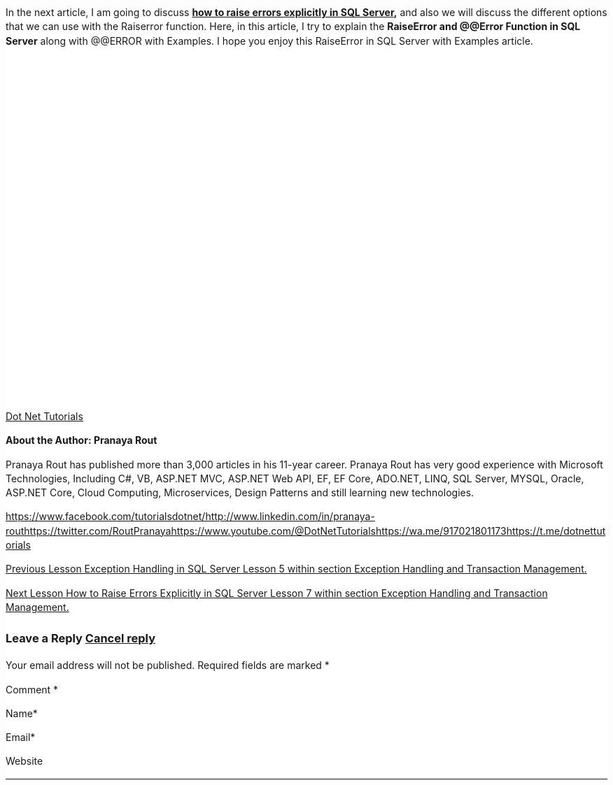In the next article, I am going to discuss **[how to raise errors explicitly in SQL Server](https://dotnettutorials.net/lesson/how-to-raise-errors-explicitly-in-sql-server/),** and also we will discuss the different options that we can use with the Raiserror function. Here, in this article, I try to explain the **RaiseError and @@Error Function in SQL Server** along with @@ERROR with Examples. I hope you enjoy this RaiseError in SQL Server with Examples article.

[![dotnettutorials 1280x720](data:image/svg+xml,%3Csvg%20xmlns=%22http://www.w3.org/2000/svg%22%20width=%221280%22%20height=%22720%22%3E%3C/svg%3E)](https://dotnettutorials.net/pranaya-rout/)

[Dot Net Tutorials](https://dotnettutorials.net/pranaya-rout/)

**About the Author: Pranaya Rout**

Pranaya Rout has published more than 3,000 articles in his 11-year career. Pranaya Rout has very good experience with Microsoft Technologies, Including C#, VB, ASP.NET MVC, ASP.NET Web API, EF, EF Core, ADO.NET, LINQ, SQL Server, MYSQL, Oracle, ASP.NET Core, Cloud Computing, Microservices, Design Patterns and still learning new technologies.

https://www.facebook.com/tutorialsdotnet/http://www.linkedin.com/in/pranaya-routhttps://twitter.com/RoutPranayahttps://www.youtube.com/@DotNetTutorialshttps://wa.me/917021801173https://t.me/dotnettutorials

[Previous Lesson
Exception Handling in SQL Server
Lesson 5 within section Exception Handling and Transaction Management.](https://dotnettutorials.net/lesson/exception-handling-in-sql-server/)

[Next Lesson
How to Raise Errors Explicitly in SQL Server
Lesson 7 within section Exception Handling and Transaction Management.](https://dotnettutorials.net/lesson/how-to-raise-errors-explicitly-in-sql-server/)

### Leave a Reply [Cancel reply](/lesson/raiseerror-in-sql-server/#respond)

Your email address will not be published. Required fields are marked \*

Comment \* 

Name\*

Email\*

Website

---